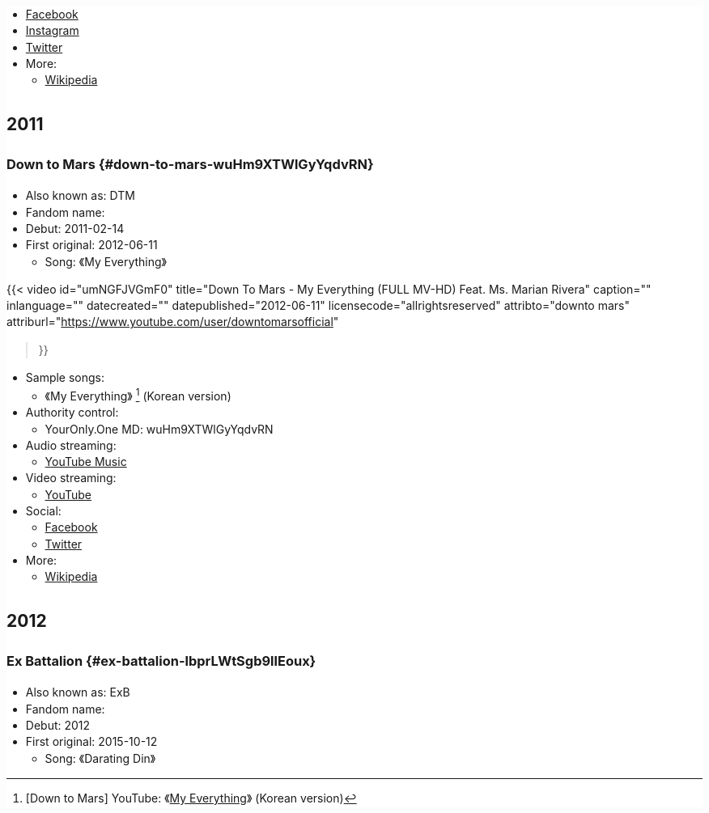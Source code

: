   - [Facebook](https://fb.com/143boybandofficial)
  - [Instagram](https://www.instagram.com/143boybandofficial)
  - [Twitter](https://twitter.com/onefortythree)
- More:
  - [Wikipedia](https://en.wikipedia.org/wiki/1:43_(band))

[^1-43-songs-pink]: [1:43] YouTube: 《[PiNK (Pag-ibig Na Kaya?)](https://www.youtube.com/watch?v=Raxih1bbtfU "1:43: PiNK (Pag-ibig Na Kaya?")》
[^1-43-songs-sa-isang-sulyap-mo]: [1:43] YouTube: 《[Sa Isang Sulyap Mo](https://www.youtube.com/watch?v=IZjPj-AturA "1:43: Sa Isang Sulyap Mo")》
[^1-43-songs-ikaw-at-ako]: [1:43] YouTube: 《[Ikaw at Ako](https://www.youtube.com/watch?v=EUyM-9upR84 "1:43: Ikaw at Ako")》
[^1-43-songs-ang-saya-saya]: [1:43] YouTube: 《[Ang Saya-saya (Clap Your Hands)](https://www.youtube.com/watch?v=0phLhLd4N8k "1:43: Ang Saya-saya (Clap Your Hands)")》

## 2011

### Down to Mars {#down-to-mars-wuHm9XTWlGyYqdvRN}

- Also known as: DTM
- Fandom name:
- Debut: 2011-02-14
- First original: 2012-06-11
  - Song: 《My Everything》

{{< video
  id="umNGFJVGmF0"
  title="Down To Mars - My Everything (FULL MV-HD) Feat. Ms. Marian Rivera"
  caption=""
  inlanguage=""
  datecreated=""
  datepublished="2012-06-11"
  licensecode="allrightsreserved"
  attribto="downto mars"
  attriburl="https://www.youtube.com/user/downtomarsofficial"
>}}

- Sample songs:
  - 《My Everything》 [^down-to-mars-songs-my-everything] (Korean version)
- Authority control:
  - YourOnly.One MD: wuHm9XTWlGyYqdvRN
- Audio streaming:
  - [YouTube Music](https://music.youtube.com/channel/UCE-EJbloV0YXEq-25cW-UrQ)
- Video streaming:
  - [YouTube](https://www.youtube.com/user/downtomarsofficial)
- Social:
  - [Facebook](https://fb.com/downtomars)
  - [Twitter](https://twitter.com/wearedowntomars)
- More:
  - [Wikipedia](https://en.wikipedia.org/wiki/Down_to_Mars)

[^down-to-mars-songs-my-everything]: [Down to Mars] YouTube: 《[My Everything](https://www.youtube.com/watch?v=nkmyzJ3BCWk "Down to Mars: My Everything (Korean version)")》 (Korean version)

## 2012

### Ex Battalion {#ex-battalion-lbprLWtSgb9llEoux}

- Also known as: ExB
- Fandom name:
- Debut: 2012
- First original: 2015-10-12
  - Song: 《Darating Din》


[^xlr8-songs-i-love-you-girl]: [XLR8] YouTube: 《[I Love You Girl](https://www.youtube.com/watch?v=znDMjeY-kew "XLR8: I Love You Girl")》
[^ex-battalion-songs-ikaw-kase]: [Ex Battalion] YouTube: 《[Ikaw Kase](https://www.youtube.com/watch?v=4-Ovr7k2xzU "Ex Battalion: Ikaw Kase")》
[^ex-battalion-songs-follow-my-lead]: [Ex Battalion] YouTube: 《[Follow My Lead](https://www.youtube.com/watch?v=XvYojMuy99w "Ex Battalion: Follow My Lead")》
[^ex-battalion-songs-kakaiba]: [Ex Battalion] YouTube: 《[Kakaiba](https://www.youtube.com/watch?v=mdWLrIMBIVY "Ex Battalion: Kakaiba")》
[^ex-battalion-songs-superhero-mo]: [Ex Battalion] YouTube: 《[Superhero Mo](https://www.youtube.com/watch?v=bXTwQc_dXUA "Ex Battalion: Superhero Mo")》 OST for 《Victor Magtanggol》
[^gimme-5-songs-hatid-sundo]: [Gimme 5] YouTube: 《[Hatid Sundo](https://www.youtube.com/watch?v=q7-bueiYMOg "Gimme 5: Hatid Sundo")》
[^gimme-5-songs-aking-prinsesa]: [Gimme 5] YouTube: 《[Aking Prinsesa](https://www.youtube.com/watch?v=aU1kd61xayw "Gimme 5: Aking Prinsesa")》
[^ylona-garcia-songs-fly-tonight]: [Ylona Garcia] YouTube: 《[Fly Tonight](https://www.youtube.com/watch?v=6TGRlhbvtVU "Ylona Garcia: Fly Tonight")》
[^ylona-garcia-songs-entertain-me]: [Ylona Garcia] YouTube: 《[Entertain Me](https://www.youtube.com/watch?v=B6eLbmLGUyc "Ylona Garcia: Entertain Me")》
[^the-juans-songs-nasayang-lang]: [the juans] YouTube: 《[Nasayang Lang](https://www.youtube.com/watch?v=EgEWV8Wpx9o "the juans: Nasayang Lang")》
[^the-juans-songs-binibini-sa-mrt]: [the juans] YouTube: 《[Binibini Sa MRT](https://www.youtube.com/watch?v=25OpUr04IBM "the juans: Binibini Sa MRT")》
[^the-juans-songs-balisong]: [the juans] YouTube: 《[Balisong](https://www.youtube.com/watch?v=xSC8KE9YeiE "the juans: ")》 OST for 《100 Tula Para Kay Stella》 (original by *Rivermaya* in 2003)
[^the-juans-songs-anghel]: [the juans] YouTube: 《[Anghel](https://www.youtube.com/watch?v=dGBxNhiNG94 "the juans: Anghel")》
[^hashtags-songs-ako-na-lang-sana]: [Hashtags] YouTube: 《[Ako Na Lang Sana](https://www.youtube.com/watch?v=k2DCrQ0XDCU "Hashtags: Ako Na Lang Sana")》
[^top-one-project-songs-saan-na]: [Top One Project] YouTube: 《[Sa'n Na](https://www.youtube.com/watch?v=ELfOT-Oy9Ug "Top One Project: Sa'n Na")》
[^ben-and-ben-songs-mag-ingat]: [Ben&Ben] YouTube: 《[Mag-ingat](https://www.youtube.com/watch?v=JGUfgc5QHsA "Ben&Ben: Mag-ingat")》
[^ben-and-ben-songs-lunod]: [Ben&Ben] YouTube: 《[Lunod](https://www.youtube.com/watch?v=lajkFB4Zeug "Ben&Ben: Lunod")》
[^ben-and-ben-songs-pasalubong]: [Ben&Ben] YouTube: 《[Pasalubong](https://www.youtube.com/watch?v=KTsuBfEw8Zo "Ben&Ben: Pasalubong")》
[^ben-and-ben-songs-pagtingin]: [Ben&Ben] YouTube: 《[Pagtingin](https://www.youtube.com/watch?v=P5ktQh3sWZk "Ben&Ben: Pagtingin")》
[^ben-and-ben-songs-upuan]: [Ben&Ben] YouTube: 《[Upuan](https://www.youtube.com/watch?v=Tscl1OFYTLQ "Ben&Ben: Upuan")》
[^iñigo-pascual-songs-remember-me]: [Iñigo Pascual] YouTube: 《[Remember Me](https://www.youtube.com/watch?v=Low8JG3yAXg "Iñigo Pascual: Remember Me OST")》 Philippine version OST for **Disney-Pixar**'s 《Coco》 (original by *Benjamin Bratt* in 2017)
[^iñigo-pascual-songs-options]: [Iñigo Pascual] YouTube: 《[Options](https://www.youtube.com/watch?v=ABcf6hLVGjM "Iñigo Pascual: Options")》
[^iñigo-pascual-dara-tv-dahil-sa-iyo]: [Iñigo Pascual] DARA TV: [Dahil Sa'yo (Inigo Pascual) Cover by DARA & JAY from iKON ♬](https://www.youtube.com/watch?v=DKvVyTnNtv8 "DARA TV: Dahil Sa'yo")
[^iñigo-pascual-wikipedia-youtube-views]: [Iñigo Pascual] Wikipedia: [Wikipedia: Most viewed OPM video on YouTube](https://en.wikipedia.org/wiki/Dahil_Sa%27yo "Wikipedia: Most viewed OPM video on YouTube")
[^ugg-songs-kalimot]: [UGG] YouTube: 《[Kalimot](https://www.youtube.com/watch?v=V87iMAmwRLY "UGG: Kalimot")》
[^ugg-songs-dati]: [UGG] YouTube: 《[Dati](https://www.youtube.com/watch?v=QmAQQhDnhiI "UGG: Dati")》
[^boybandph-songs-we-made-it]: [BoybandPH] YouTube: 《[We Made It](https://www.youtube.com/watch?v=p-0kH2vUD_c "BoybandPH: We Made It")》
[^boybandph-songs-nakaraang-pasko]: [BoybandPH] YouTube: 《[Nakaraang Pasko](https://www.youtube.com/watch?v=f06IFeP8Uwo "BoybandPH: Nakaraang Pasko")》
[^boybandph-songs-somebody]: [BoybandPH] YouTube: 《[Somebody](https://www.youtube.com/watch?v=70No98LhRjI "BoybandPH: Somebody")》
[^tnt-boys-songs-show-me-a-smile]: [TNT Boys] YouTube: 《[Show Me A Smile](https://www.youtube.com/watch?v=kaxOfSNdZzQ "TNT Boys: Show Me A Smile")》 OST for 《Three Words to Forever》
[^press-hit-play-songs-win]: [Press Hit Play] YouTube: 《[WIN (Want It Now)](https://www.youtube.com/watch?v=gPEtuFTHJg0 "Press Hit Play: WIN (Want It Now)")》
[^press-hit-play-songs-adlaw]: [Press Hit Play] YouTube: 《[Adlaw](https://www.youtube.com/watch?v=Ooj_Wl5reOw "Press Hit Play: Adlaw")》
[^press-hit-play-songs-yuno]: [Press Hit Play] YouTube: 《[Yuno](https://www.youtube.com/watch?v=sypRPi6mx-U "Press Hit Play: Yuno")》
[^press-hit-play-songs-tell-me]: [Press Hit Play] YouTube: 《[Tell Me](https://www.youtube.com/watch?v=Qyk7hqkQ3ws "Press Hit Play: Tell Me")》
[^mnl48-songs-ikaw-ang-melody]: [MNL48] YouTube: 《[Ikaw Ang Melody](https://www.youtube.com/watch?v=iLwtfGJz474 "MNL48: Ikaw Ang Melody")》 (Tagalog version of 《君はメロディー》 (Kimi wa Melody); original by *AKB48* in 2017)
[^mnl48-songs-pag-ibig-fortune-cookie]: [MNL48] YouTube: 《[Pag-ibig Fortune Cookie](https://www.youtube.com/watch?v=_gc8hIwU5lg "MNL48: Pag-ibig Fortune Cookie")》 (Tagalog version of 《恋するフォーチュンクッキー》 (Koi Suru Fortune Cookie); original by *AKB48* in 2014)
[^mnl48-songs-gingham-check]: [MNL48] YouTube: 《[Gingham Check](https://www.youtube.com/watch?v=frbyvTHSwww "MNL48: Gingham Check")》 (Tagalog version of 《ギンガムチェック》 (Gingham Check); original by *AKB48* in 2012)
[^mnl48-songs-palusot-ko-ay-maybe]: [MNL48] YouTube: 《[Palusot Ko'y Maybe](https://www.youtube.com/watch?v=QV51W3IIpUg "MNL48: Palusot Ko'y Maybe")》 (Tagalog version of 《言い訳Maybe》 (Iiwake Maybe); original by *AKB48* in 2009)
[^mnl48-wikipedia-48-debut]: [MNL48] Wikipedia: [MNL48](https://en.wikipedia.org/wiki/MNL48 "MNL48")
[^mnl48-baby-blue-songs-negastar]: [(MNL48) BABY BLUE] YouTube: 《[NEGASTAR](https://www.youtube.com/watch?v=XSX26Ar5msY "[MNL48] BABY BLUE: NEGASTAR")》
[^mnl48-baby-blue-songs-stuck-on-you]: [(MNL48) BABY BLUE] YouTube: 《[Stuck On You](https://www.youtube.com/watch?v=GNL5kQdpJtc "[MNL48] BABY BLUE: Stuck On You")》
[^mnl48-baby-blue-songs-head-up]: [(MNL48) BABY BLUE] YouTube: 《[HEAD UP](https://www.youtube.com/watch?v=1Lw8A9Pw-lY "[MNL48] BABY BLUE: HEAD UP")》
[^sb19-songs-go-up]: [SB19] YouTube: 《[Go Up](https://www.youtube.com/watch?v=WRfhzWaiQvk "SB19: Go Up")》
[^sb19-songs-alab-burning]: [SB19] YouTube: 《[Alab (Burning)](https://www.youtube.com/watch?v=-tWuVqZnoL4 "SB19: Alab (Burning)")》
[^sb19-abscbn-billboard]: [SB19] ABS-CBN: [Global phenomenon? SB19 ranks 6th in Billboard’s top social artists of 2020](https://news.abs-cbn.com/entertainment/12/05/20/global-phenomenon-sb19-ranks-6th-in-billboards-top-social-artists-of-2020 "Global phenomenon? SB19 ranks 6th in Billboard’s top social artists of 2020")
[^sb19-billboard-2021-billboard-music-awards]: [SB19] Billboard: [The Weeknd (sic) Leads All Finalists for the 2021 Billboard Music Awards: See the Full List](https://www.billboard.com/music/awards/billboard-music-awards-2021-finalists-full-list-9565011/ "The Weeknd (sic) Leads All Finalists for the 2021 Billboard Music Awards: See the Full List")
[^sb19-abscbn-last-shot]: [SB19] ABS-CBN: [SB19, all-Pinoy boy group who trained in South Korea, goes viral](https://news.abs-cbn.com/entertainment/09/04/19/sb19-all-pinoy-boy-group-who-trained-in-south-korea-goes-viral "SB19, all-Pinoy boy group who trained in South Korea, goes viral")
[^alex-bruce-songs-yakap]: [Alex Bruce] YouTube: 《[Yakap](https://www.youtube.com/watch?v=0qwemvQhfGw "Alex Bruce: Yakap")》
[^ppop-generation-songs-ikaw-at-ako]: [PPOP Generation] YouTube: 《[Ikaw At Ako](https://www.youtube.com/watch?v=2bUCQos0_iA "PPOP Generation: Ikaw At Ako")》
[^ppop-generation-songs-hanap-hanap]: [PPOP Generation] YouTube Music: 《[Hanap-hanap](https://music.youtube.com/watch?v=_nzbDb256Zg "PPOP Generation: Hanap-hanap")》
[^ppop-generation-songs-ikaw-na]: [PPOP Generation] YouTube: 《[Ikaw Na](https://www.youtube.com/watch?v=lqktTibBaEc "PPOP Generation: Ikaw Na")》
